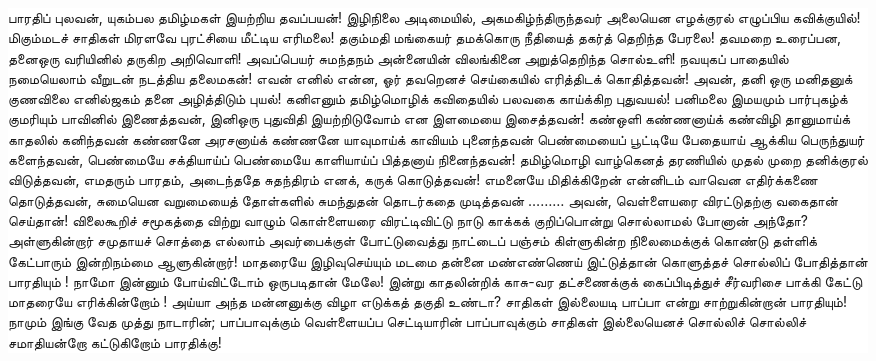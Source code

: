 பாரதிப் புலவன்,
யுகம்பல தமிழ்மகள் இயற்றிய தவப்பயன்!
இழிநிலை அடிமையில்,
அகமகிழ்ந்திருந்தவர் அலையென எழக்குரல்
எழுப்பிய கவிக்குயில்!
மிகும்மடச் சாதிகள் மிரளவே புரட்சியை
மீட்டிய எரிமலை!
தகும்மதி மங்கையர் தமக்கொரு நீதியைத்
தகர்த் தெறிந்த பேரலை!
தவமறை உரைப்பன, தனைஒரு வரியினில்
தருகிற அறிவொளி!
அவப்பெயர் சுமந்தநம் அன்னையின் விலங்கினை
அறுத்தெறிந்த சொல்உளி!
நவயுகப் பாதையில் நமையெலாம் வீறுடன்
நடத்திய தலைமகன்!
எவன் எனில் என்ன, ஓர் தவறெனச் செய்கையில்
எரித்திடக் கொதித்தவன்!
அவன்,
தனி ஒரு மனிதனுக் குணவிலை எனில்ஜகம்
தனை அழித்திடும் புயல்!
கனிஎனும் தமிழ்மொழிக் கவிதையில் பலவகை
காய்க்கிற புதுவயல்!
பனிமலை இமயமும் பார்புகழ்க் குமரியும்
பாவினில் இணைத்தவன்,
இனிஒரு புதுவிதி இயற்றிடுவோம் என
இளமையை இசைத்தவன்!
கண்ஒளி கண்ணனாய்க் கண்விழி தானுமாய்க்
காதலில் கனிந்தவன்
கண்ணனே அரசனாய்க் கண்ணனே யாவுமாய்க்
காவியம் புனைந்தவன்
பெண்மையைப் பூட்டியே பேதையாய் ஆக்கிய
பெருந்துயர் களைந்தவன்,
பெண்மையே சக்தியாய்ப் பெண்மையே காளியாய்ப்
பித்தனாய் நினைந்தவன்!
தமிழ்மொழி வாழ்கெனத் தரணியில் முதல் முறை
தனிக்குரல் விடுத்தவன்,
எமதரும் பாரதம், அடைந்ததே சுதந்திரம்
எனக், கருக் கொடுத்தவன்!
எமனையே மிதிக்கிறேன் என்னிடம் வாவென
எதிர்க்கணை தொடுத்தவன்,
சுமையென வறுமையைத் தோள்களில் சுமந்துதன்
தொடர்கதை முடித்தவன் ……… அவன்,
வெள்ளையரை விரட்டுதற்கு வகைதான் செய்தான்!
விலைகூறிச் சமூகத்தை விற்று வாழும்
கொள்ளையரை விரட்டிவிட்டு நாடு காக்கக்
குறிப்பொன்று சொல்லாமல் போனான் அந்தோ?
அள்ளுகின்றார் சமுதாயச் சொத்தை எல்லாம்
அவர்பைக்குள் போட்டுவைத்து நாட்டைப் பஞ்சம்
கிள்ளுகின்ற நிலைமைக்குக் கொண்டு தள்ளிக்
கேட்பாரும் இன்றிநம்மை ஆளுகின்றார்!
மாதரையே இழிவுசெய்யும் மடமை தன்னை
மண்எண்ணெய் இட்டுத்தான் கொளுத்தச் சொல்லிப்
போதித்தான் பாரதியும் ! நாமோ இன்னும்
போய்விட்டோம் ஒருபடிதான் மேலே! இன்று
காதலின்றிக் காசு-வர தட்சணைக்குக்
கைப்பிடித்துச் சீர்வரிசை பாக்கி கேட்டு
மாதரையே எரிக்கின்றோம் ! அய்யா அந்த
மன்னனுக்கு விழா எடுக்கத் தகுதி உண்டா?
சாதிகள் இல்லையடி பாப்பா என்று
சாற்றுகின்றான் பாரதியும்! நாமும் இங்கு
வேத முத்து நாடாரின்; பாப்பாவுக்கும்
வெள்ளையப்ப செட்டியாரின் பாப்பாவுக்கும்
சாதிகள் இல்லையெனச் சொல்லிச் சொல்லிச்
சமாதியன்றோ கட்டுகிறோம் பாரதிக்கு!
